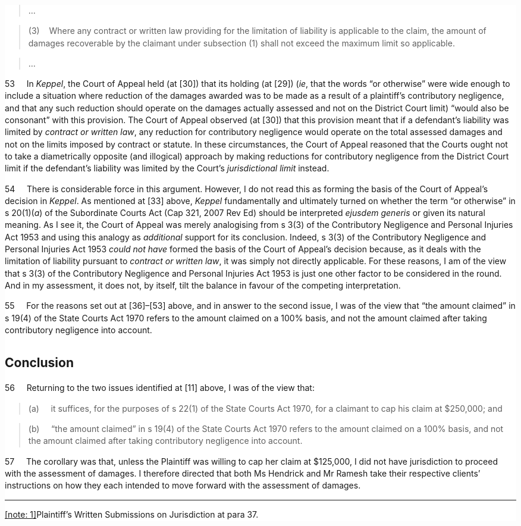 > …

> (3)    Where any contract or written law providing for the limitation of liability is applicable to the claim, the amount of damages recoverable by the claimant under subsection (1) shall not exceed the maximum limit so applicable.

> …

53     In _Keppel_, the Court of Appeal held (at \[30\]) that its holding (at \[29\]) (_ie_, that the words “or otherwise” were wide enough to include a situation where reduction of the damages awarded was to be made as a result of a plaintiff’s contributory negligence, and that any such reduction should operate on the damages actually assessed and not on the District Court limit) “would also be consonant” with this provision. The Court of Appeal observed (at \[30\]) that this provision meant that if a defendant’s liability was limited by _contract or written law_, any reduction for contributory negligence would operate on the total assessed damages and not on the limits imposed by contract or statute. In these circumstances, the Court of Appeal reasoned that the Courts ought not to take a diametrically opposite (and illogical) approach by making reductions for contributory negligence from the District Court limit if the defendant’s liability was limited by the Court’s _jurisdictional limit_ instead.

54     There is considerable force in this argument. However, I do not read this as forming the basis of the Court of Appeal’s decision in _Keppel_. As mentioned at \[33\] above, _Keppel_ fundamentally and ultimately turned on whether the term “or otherwise” in s 20(1)(_a_) of the Subordinate Courts Act (Cap 321, 2007 Rev Ed) should be interpreted _ejusdem generis_ or given its natural meaning. As I see it, the Court of Appeal was merely analogising from s 3(3) of the Contributory Negligence and Personal Injuries Act 1953 and using this analogy as _additional_ support for its conclusion. Indeed, s 3(3) of the Contributory Negligence and Personal Injuries Act 1953 _could not have_ formed the basis of the Court of Appeal’s decision because, as it deals with the limitation of liability pursuant to _contract or written law_, it was simply not directly applicable. For these reasons, I am of the view that s 3(3) of the Contributory Negligence and Personal Injuries Act 1953 is just one other factor to be considered in the round. And in my assessment, it does not, by itself, tilt the balance in favour of the competing interpretation.

55     For the reasons set out at \[36\]–\[53\] above, and in answer to the second issue, I was of the view that “the amount claimed” in s 19(4) of the State Courts Act 1970 refers to the amount claimed on a 100% basis, and not the amount claimed after taking contributory negligence into account.

## Conclusion

56     Returning to the two issues identified at \[11\] above, I was of the view that:

> (a)     it suffices, for the purposes of s 22(1) of the State Courts Act 1970, for a claimant to cap his claim at $250,000; and

> (b)     “the amount claimed” in s 19(4) of the State Courts Act 1970 refers to the amount claimed on a 100% basis, and not the amount claimed after taking contributory negligence into account.

57     The corollary was that, unless the Plaintiff was willing to cap her claim at $125,000, I did not have jurisdiction to proceed with the assessment of damages. I therefore directed that both Ms Hendrick and Mr Ramesh take their respective clients’ instructions on how they each intended to move forward with the assessment of damages.

* * *

[\[note: 1\]](#Ftn_1_1)Plaintiff’s Written Submissions on Jurisdiction at para 37.


[^2]: Plaintiff’s Written Submissions on Jurisdiction at paras 31-36.
[^3]: Defendant’s Skeletal Submissions at para 72-73.
[^4]: Defendant’s Skeletal Submissions at para 74.
[^5]: Plaintiff’s Written Submissions on Jurisdiction at para 6.
[^6]: Plaintiff’s Written Submissions on Jurisdiction at para 6-7.
[^7]: Plaintiff’s Written Submissions on Jurisdiction at paras 18-21 and 26-27.
[^8]: Defendant’s Skeletal Submissions at para 29.
[^9]: Defendant’s Skeletal Submissions at para 32.
[^10]: Defendant’s Skeletal Submissions at para 34.
[^11]: Defendant’s Skeletal Submissions at para 46.
[^12]: Defendant’s Skeletal Submissions at para 53.
[^13]: Defendant’s Skeletal Submissions at paras 54-60.
[^14]: Plaintiff’s Written Submissions on Jurisdiction at paras 31-36.
[^15]: Plaintiff’s Written Submissions on Jurisdiction at paras 18-21 and 26-27.
[^16]: Defendant’s Skeletal Submissions at para 60.
[^17]: Defendant’s Skeletal Submissions at para 48.
[^18]: Defendant’s Skeletal Submissions at para 48.
[^19]: Defendant’s Skeletal Submissions at para 49.
[^20]: Defendant’s Skeletal Submissions at para 46.
[^21]: Defendant’s Skeletal Submissions at para 35.
[^22]: Plaintiff’s Written Submissions on Jurisdiction at para 6-7.